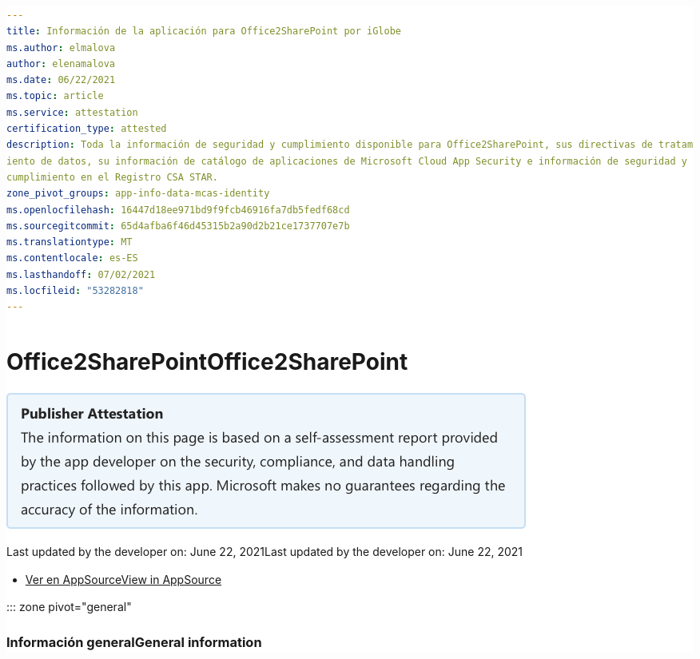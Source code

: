 ```yaml
---
title: Información de la aplicación para Office2SharePoint por iGlobe
ms.author: elmalova
author: elenamalova
ms.date: 06/22/2021
ms.topic: article
ms.service: attestation
certification_type: attested
description: Toda la información de seguridad y cumplimiento disponible para Office2SharePoint, sus directivas de tratamiento de datos, su información de catálogo de aplicaciones de Microsoft Cloud App Security e información de seguridad y cumplimiento en el Registro CSA STAR.
zone_pivot_groups: app-info-data-mcas-identity
ms.openlocfilehash: 16447d18ee971bd9f9fcb46916fa7db5fedf68cd
ms.sourcegitcommit: 65d4afba6f46d45315b2a90d2b21ce1737707e7b
ms.translationtype: MT
ms.contentlocale: es-ES
ms.lasthandoff: 07/02/2021
ms.locfileid: "53282818"
---
```

# <a name="office2sharepoint"></a><span data-ttu-id="17169-103">Office2SharePoint</span><span class="sxs-lookup"><span data-stu-id="17169-103">Office2SharePoint</span></span>

<p></p>
<img alt="Publisher Attestation: The information on this page is based on a self-assessment report provided by the app developer on the security, compliance, and data handling practices followed by this app. Microsoft makes no guarantees regarding the accuracy of the information." src="../media/attested.png" width="650" />
<p><span data-ttu-id="17169-104">Last updated by the developer on: June 22, 2021</span><span class="sxs-lookup"><span data-stu-id="17169-104">Last updated by the developer on: June 22, 2021</span></span></p>

* <span data-ttu-id="17169-105"><a href="https://appsource.microsoft.com/product/web-apps/17859280.o2s" target="_blank">Ver en AppSource</a></span><span class="sxs-lookup"><span data-stu-id="17169-105"><a href="https://appsource.microsoft.com/product/web-apps/17859280.o2s" target="_blank">View in AppSource</a></span></span>

::: zone pivot="general"

### <a name="general-information"></a><span data-ttu-id="17169-106">Información general</span><span class="sxs-lookup"><span data-stu-id="17169-106">General information</span></span>
